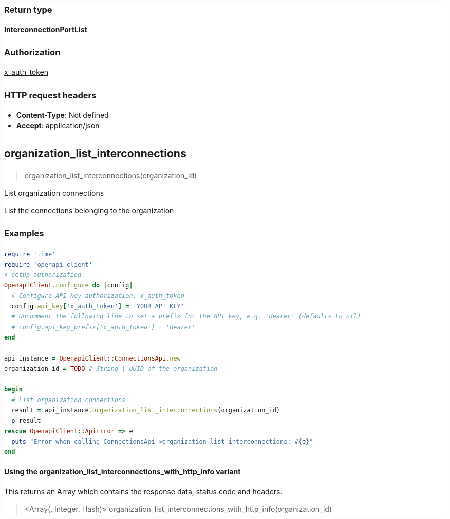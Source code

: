 ### Return type

[**InterconnectionPortList**](InterconnectionPortList.md)

### Authorization

[x_auth_token](../README.md#x_auth_token)

### HTTP request headers

- **Content-Type**: Not defined
- **Accept**: application/json


## organization_list_interconnections

> <InterconnectionList> organization_list_interconnections(organization_id)

List organization connections

List the connections belonging to the organization

### Examples

```ruby
require 'time'
require 'openapi_client'
# setup authorization
OpenapiClient.configure do |config|
  # Configure API key authorization: x_auth_token
  config.api_key['x_auth_token'] = 'YOUR API KEY'
  # Uncomment the following line to set a prefix for the API key, e.g. 'Bearer' (defaults to nil)
  # config.api_key_prefix['x_auth_token'] = 'Bearer'
end

api_instance = OpenapiClient::ConnectionsApi.new
organization_id = TODO # String | UUID of the organization

begin
  # List organization connections
  result = api_instance.organization_list_interconnections(organization_id)
  p result
rescue OpenapiClient::ApiError => e
  puts "Error when calling ConnectionsApi->organization_list_interconnections: #{e}"
end
```

#### Using the organization_list_interconnections_with_http_info variant

This returns an Array which contains the response data, status code and headers.

> <Array(<InterconnectionList>, Integer, Hash)> organization_list_interconnections_with_http_info(organization_id)

